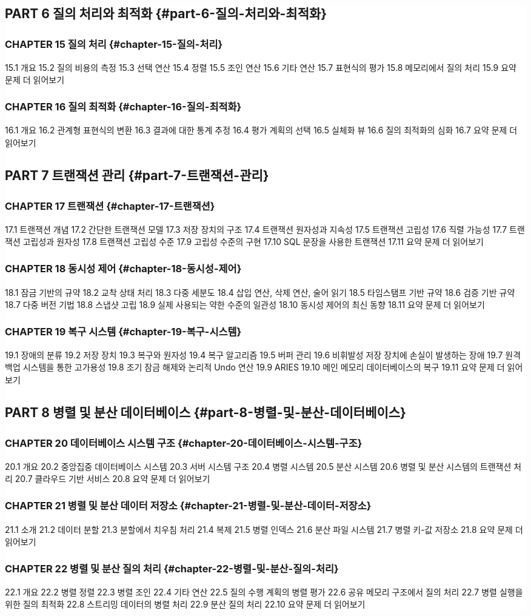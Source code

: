 ## PART 6 질의 처리와 최적화 {#part-6-질의-처리와-최적화}


### CHAPTER 15 질의 처리 {#chapter-15-질의-처리}

15.1 개요 15.2 질의 비용의 측정 15.3 선택 연산 15.4 정렬 15.5 조인 연산 15.6 기타 연산 15.7 표현식의 평가 15.8 메모리에서 질의 처리 15.9 요약 문제 더 읽어보기


### CHAPTER 16 질의 최적화 {#chapter-16-질의-최적화}

16.1 개요 16.2 관계형 표현식의 변환 16.3 결과에 대한 통계 추정 16.4 평가 계획의 선택 16.5 실체화 뷰 16.6 질의 최적화의 심화 16.7 요약 문제 더 읽어보기


## PART 7 트랜잭션 관리 {#part-7-트랜잭션-관리}


### CHAPTER 17 트랜잭션 {#chapter-17-트랜잭션}

17.1 트랜잭션 개념 17.2 간단한 트랜잭션 모델 17.3 저장 장치의 구조 17.4 트랜잭션 원자성과 지속성 17.5 트랜잭션 고립성 17.6 직렬 가능성 17.7 트랜잭션 고립성과 원자성 17.8 트랜잭션 고립성 수준 17.9 고립성 수준의 구현 17.10 SQL 문장을 사용한 트랜잭션 17.11 요약 문제 더 읽어보기


### CHAPTER 18 동시성 제어 {#chapter-18-동시성-제어}

18.1 잠금 기반의 규약 18.2 교착 상태 처리 18.3 다중 세분도 18.4 삽입 연산, 삭제 연산, 술어 읽기 18.5 타임스탬프 기반 규약 18.6 검증 기반 규약 18.7 다중 버전 기법 18.8 스냅샷 고립 18.9 실제 사용되는 약한 수준의 일관성 18.10 동시성 제어의 최신 동향 18.11 요약 문제 더 읽어보기


### CHAPTER 19 복구 시스템 {#chapter-19-복구-시스템}

19.1 장애의 분류 19.2 저장 장치 19.3 복구와 원자성 19.4 복구 알고리즘 19.5 버퍼 관리 19.6 비휘발성 저장 장치에 손실이 발생하는 장애 19.7 원격 백업 시스템을 통한 고가용성 19.8 조기 잠금 해제와 논리적 Undo 연산 19.9 ARIES 19.10 메인 메모리 데이터베이스의 복구 19.11 요약 문제 더 읽어보기


## PART 8 병렬 및 분산 데이터베이스 {#part-8-병렬-및-분산-데이터베이스}


### CHAPTER 20 데이터베이스 시스템 구조 {#chapter-20-데이터베이스-시스템-구조}

20.1 개요 20.2 중앙집중 데이터베이스 시스템 20.3 서버 시스템 구조 20.4 병렬 시스템 20.5 분산 시스템 20.6 병렬 및 분산 시스템의 트랜잭션 처리 20.7 클라우드 기반 서비스 20.8 요약 문제 더 읽어보기


### CHAPTER 21 병렬 및 분산 데이터 저장소 {#chapter-21-병렬-및-분산-데이터-저장소}

21.1 소개 21.2 데이터 분할 21.3 분할에서 치우침 처리 21.4 복제 21.5 병렬 인덱스 21.6 분산 파일 시스템 21.7 병렬 키-값 저장소 21.8 요약 문제 더 읽어보기


### CHAPTER 22 병렬 및 분산 질의 처리 {#chapter-22-병렬-및-분산-질의-처리}

22.1 개요 22.2 병렬 정렬 22.3 병렬 조인 22.4 기타 연산 22.5 질의 수행 계획의 병렬 평가 22.6 공유 메모리 구조에서 질의 처리 22.7 병렬 실행을 위한 질의 최적화 22.8 스트리밍 데이터의 병렬 처리 22.9 분산 질의 처리 22.10 요약 문제 더 읽어보기
